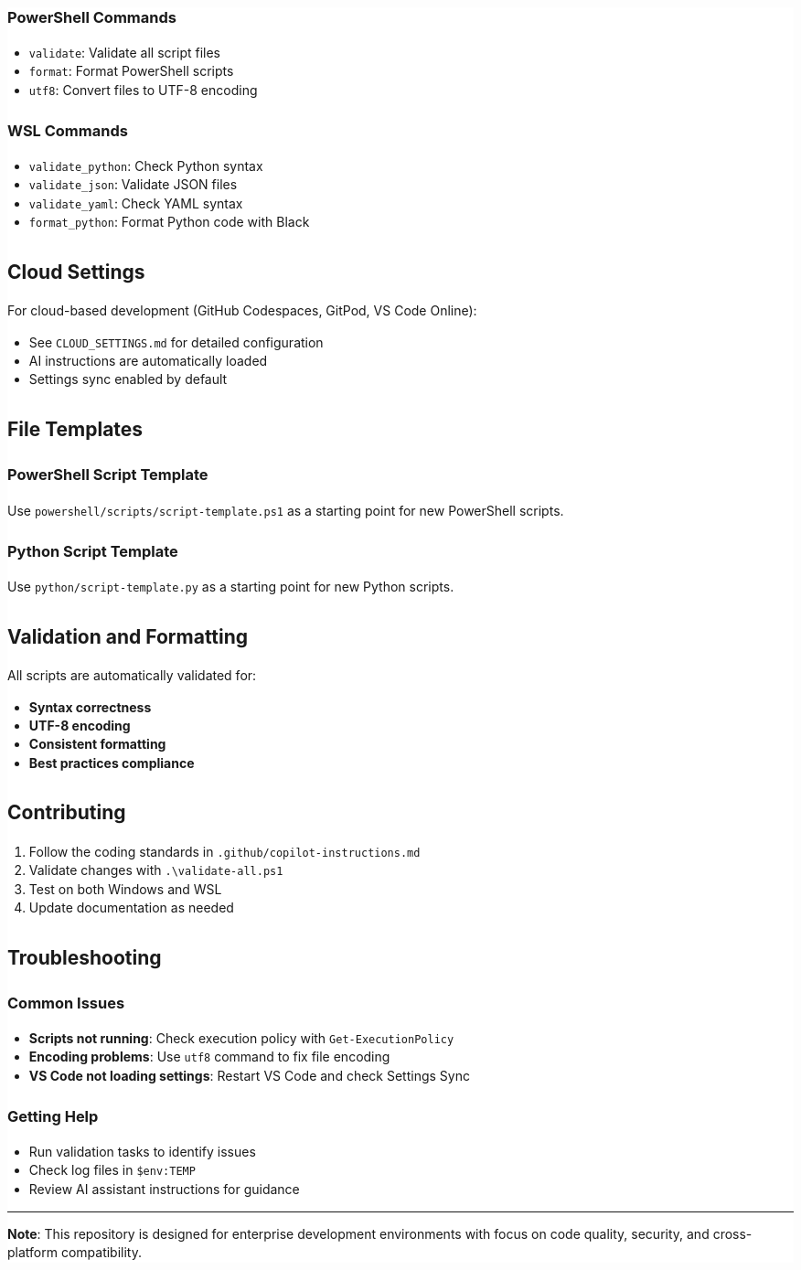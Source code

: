 ### PowerShell Commands
- `validate`: Validate all script files
- `format`: Format PowerShell scripts
- `utf8`: Convert files to UTF-8 encoding

### WSL Commands
- `validate_python`: Check Python syntax
- `validate_json`: Validate JSON files
- `validate_yaml`: Check YAML syntax
- `format_python`: Format Python code with Black

## Cloud Settings

For cloud-based development (GitHub Codespaces, GitPod, VS Code Online):
- See `CLOUD_SETTINGS.md` for detailed configuration
- AI instructions are automatically loaded
- Settings sync enabled by default

## File Templates

### PowerShell Script Template
Use `powershell/scripts/script-template.ps1` as a starting point for new PowerShell scripts.

### Python Script Template
Use `python/script-template.py` as a starting point for new Python scripts.

## Validation and Formatting

All scripts are automatically validated for:
- **Syntax correctness**
- **UTF-8 encoding**
- **Consistent formatting**
- **Best practices compliance**

## Contributing

1. Follow the coding standards in `.github/copilot-instructions.md`
2. Validate changes with `.\validate-all.ps1`
3. Test on both Windows and WSL
4. Update documentation as needed

## Troubleshooting

### Common Issues
- **Scripts not running**: Check execution policy with `Get-ExecutionPolicy`
- **Encoding problems**: Use `utf8` command to fix file encoding
- **VS Code not loading settings**: Restart VS Code and check Settings Sync

### Getting Help
- Run validation tasks to identify issues
- Check log files in `$env:TEMP`
- Review AI assistant instructions for guidance

---

**Note**: This repository is designed for enterprise development environments with focus on code quality, security, and cross-platform compatibility.
